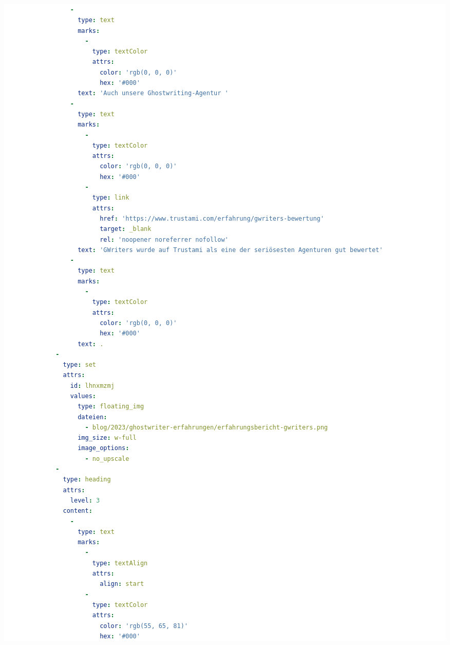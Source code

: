 ```yaml
                  -
                    type: text
                    marks:
                      -
                        type: textColor
                        attrs:
                          color: 'rgb(0, 0, 0)'
                          hex: '#000'
                    text: 'Auch unsere Ghostwriting-Agentur '
                  -
                    type: text
                    marks:
                      -
                        type: textColor
                        attrs:
                          color: 'rgb(0, 0, 0)'
                          hex: '#000'
                      -
                        type: link
                        attrs:
                          href: 'https://www.trustami.com/erfahrung/gwriters-bewertung'
                          target: _blank
                          rel: 'noopener noreferrer nofollow'
                    text: 'GWriters wurde auf Trustami als eine der seriösesten Agenturen gut bewertet'
                  -
                    type: text
                    marks:
                      -
                        type: textColor
                        attrs:
                          color: 'rgb(0, 0, 0)'
                          hex: '#000'
                    text: .
              -
                type: set
                attrs:
                  id: lhnxmzmj
                  values:
                    type: floating_img
                    dateien:
                      - blog/2023/ghostwriter-erfahrungen/erfahrungsbericht-gwriters.png
                    img_size: w-full
                    image_options:
                      - no_upscale
              -
                type: heading
                attrs:
                  level: 3
                content:
                  -
                    type: text
                    marks:
                      -
                        type: textAlign
                        attrs:
                          align: start
                      -
                        type: textColor
                        attrs:
                          color: 'rgb(55, 65, 81)'
                          hex: '#000'
```